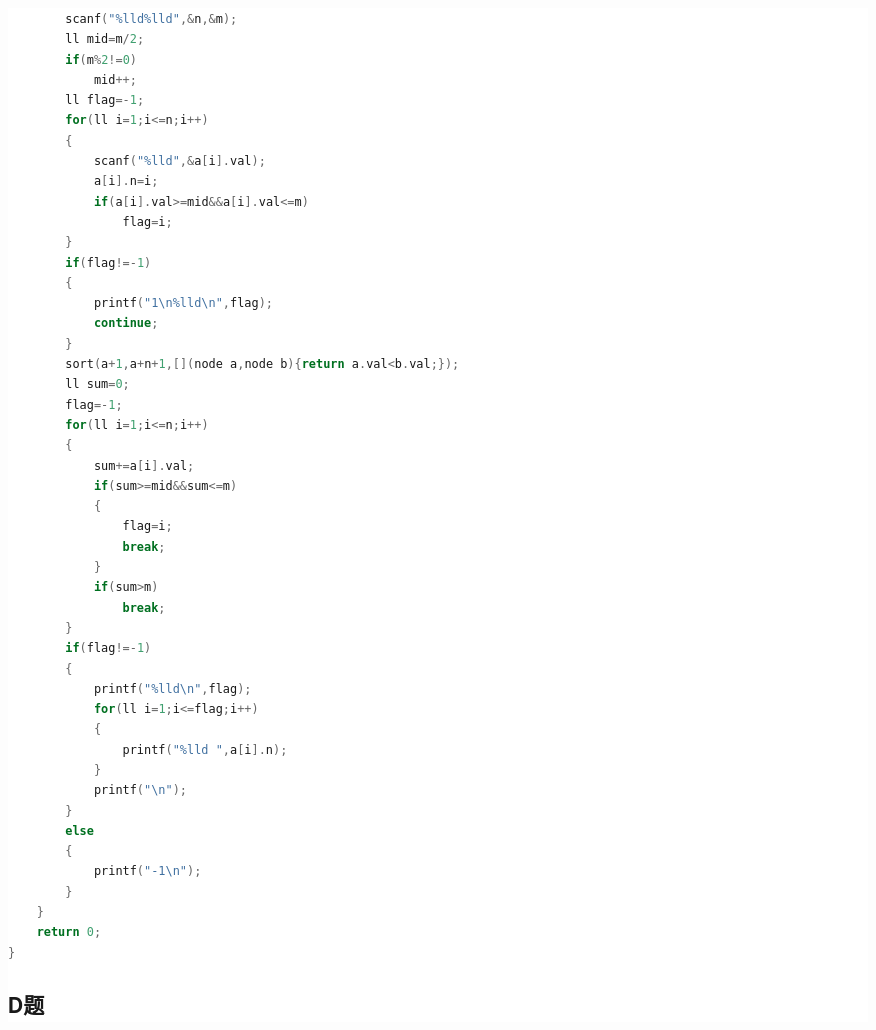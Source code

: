 ```c++
        scanf("%lld%lld",&n,&m);
        ll mid=m/2;
        if(m%2!=0)
            mid++;
        ll flag=-1;
        for(ll i=1;i<=n;i++)
        {
            scanf("%lld",&a[i].val);
            a[i].n=i;
            if(a[i].val>=mid&&a[i].val<=m)
                flag=i;
        }
        if(flag!=-1)
        {
            printf("1\n%lld\n",flag);
            continue;
        }
        sort(a+1,a+n+1,[](node a,node b){return a.val<b.val;});
        ll sum=0;
        flag=-1;
        for(ll i=1;i<=n;i++)
        {
            sum+=a[i].val;
            if(sum>=mid&&sum<=m)
            {
                flag=i;
                break;
            }
            if(sum>m)
                break;
        }
        if(flag!=-1)
        {
            printf("%lld\n",flag);
            for(ll i=1;i<=flag;i++)
            {
                printf("%lld ",a[i].n);
            }
            printf("\n");
        }
        else
        {
            printf("-1\n");
        }
    }
    return 0;
}
```

## D题
